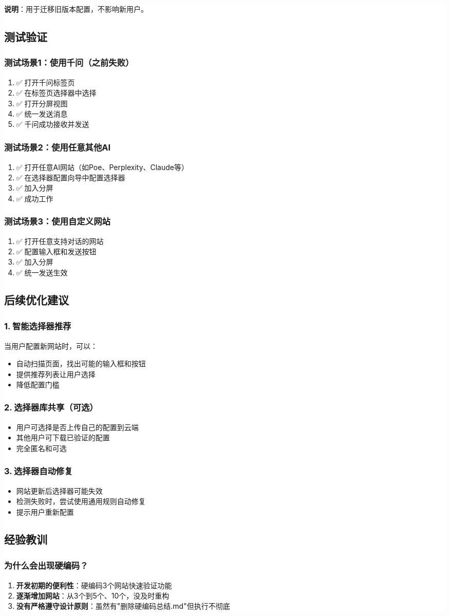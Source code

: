 **说明**：用于迁移旧版本配置，不影响新用户。

## 测试验证

### 测试场景1：使用千问（之前失败）
1. ✅ 打开千问标签页
2. ✅ 在标签页选择器中选择
3. ✅ 打开分屏视图
4. ✅ 统一发送消息
5. ✅ 千问成功接收并发送

### 测试场景2：使用任意其他AI
1. ✅ 打开任意AI网站（如Poe、Perplexity、Claude等）
2. ✅ 在选择器配置向导中配置选择器
3. ✅ 加入分屏
4. ✅ 成功工作

### 测试场景3：使用自定义网站
1. ✅ 打开任意支持对话的网站
2. ✅ 配置输入框和发送按钮
3. ✅ 加入分屏
4. ✅ 统一发送生效

## 后续优化建议

### 1. 智能选择器推荐
当用户配置新网站时，可以：
- 自动扫描页面，找出可能的输入框和按钮
- 提供推荐列表让用户选择
- 降低配置门槛

### 2. 选择器库共享（可选）
- 用户可选择是否上传自己的配置到云端
- 其他用户可下载已验证的配置
- 完全匿名和可选

### 3. 选择器自动修复
- 网站更新后选择器可能失效
- 检测失败时，尝试使用通用规则自动修复
- 提示用户重新配置

## 经验教训

### 为什么会出现硬编码？

1. **开发初期的便利性**：硬编码3个网站快速验证功能
2. **逐渐增加网站**：从3个到5个、10个，没及时重构
3. **没有严格遵守设计原则**：虽然有"删除硬编码总结.md"但执行不彻底

